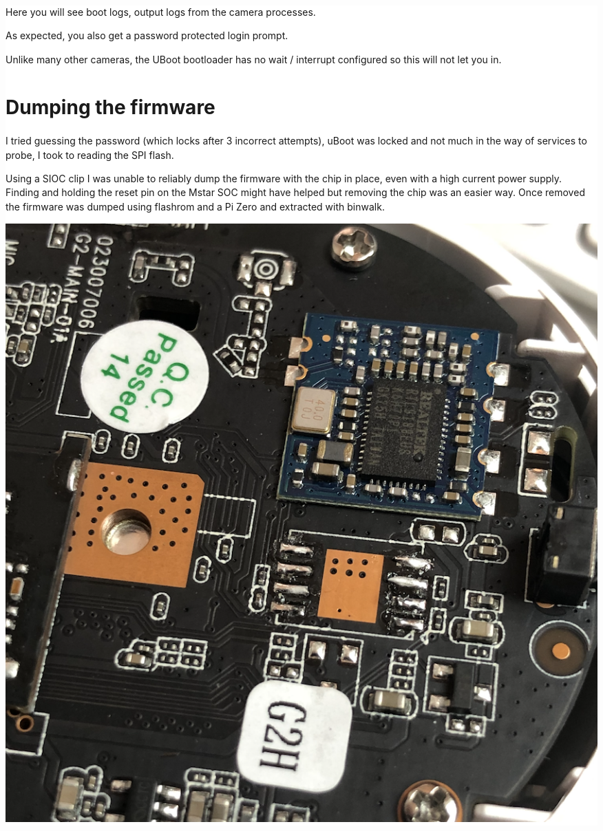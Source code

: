 Here you will see boot logs, output logs from the camera processes.
 
As expected, you also get a password protected login prompt.
 
Unlike many other cameras, the UBoot bootloader has no wait / interrupt configured so this will not let you in.
 
# Dumping the firmware
I tried guessing the password (which locks after 3 incorrect attempts), uBoot was locked and not much in the way of services to probe, I took to reading the SPI flash.
 
Using a SIOC clip I was unable to reliably dump the firmware with the chip in place, even with a high current power supply. Finding and holding the reset pin on the Mstar SOC might have helped but removing the chip was an easier way.
Once removed the firmware was dumped using flashrom and a Pi Zero and extracted with binwalk.
 
![alt text](spi_pads.png "Logo Title Text 1")
 